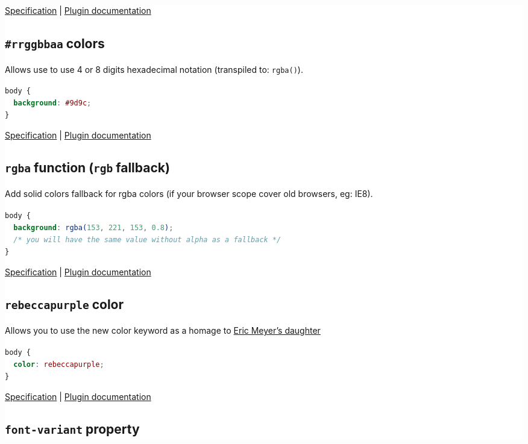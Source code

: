 [Specification](http://dev.w3.org/csswg/css-color/#grays)
|
[Plugin documentation](https://github.com/postcss/postcss-color-gray)

## `#rrggbbaa` colors

Allows use to use 4 or 8 digits hexadecimal notation (transpiled to: `rgba()`).

```css
body {
  background: #9d9c;
}
```

[Specification](http://dev.w3.org/csswg/css-color/#hex-notation)
|
[Plugin documentation](https://github.com/postcss/postcss-color-hex-alpha)

## `rgba` function (`rgb` fallback)

Add solid colors fallback for rgba colors
(if your browser scope cover old browsers, eg: IE8).

```css
body {
  background: rgba(153, 221, 153, 0.8);
  /* you will have the same value without alpha as a fallback */
}
```

[Specification](http://www.w3.org/TR/css3-color/)
|
[Plugin documentation](https://github.com/postcss/postcss-color-rgba-fallback)

## `rebeccapurple` color

Allows you to use the new color keyword as a homage to
[Eric Meyer’s daughter](https://github.com/postcss/postcss-color-rebeccapurple#why-this-plugin-)

```css
body {
  color: rebeccapurple;
}
```

[Specification](http://dev.w3.org/csswg/css-color/#valdef-color-rebeccapurple)
|
[Plugin documentation](https://github.com/postcss/postcss-color-rebeccapurple)

## `font-variant` property
